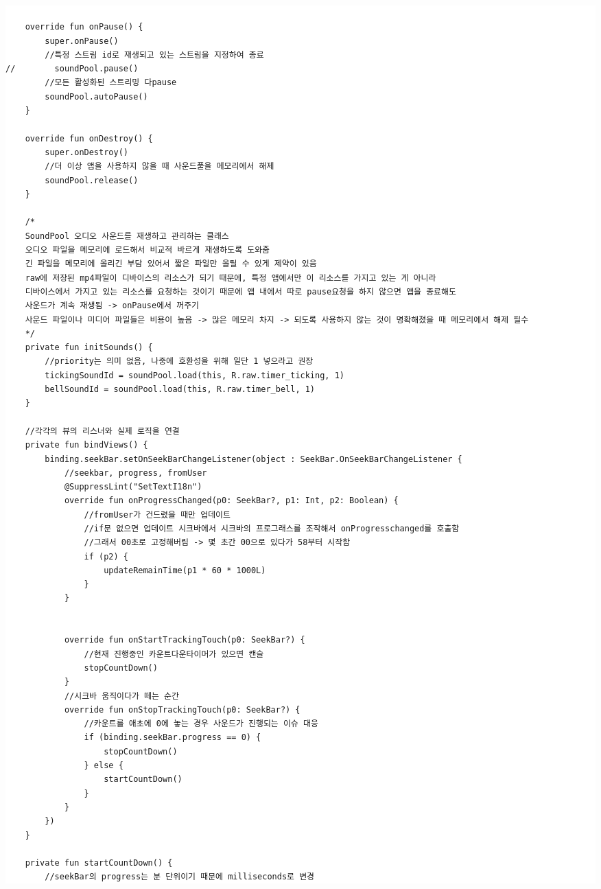 ```

    override fun onPause() {
        super.onPause()
        //특정 스트림 id로 재생되고 있는 스트림을 지정하여 종료
//        soundPool.pause()
        //모든 활성화된 스트리밍 다pause
        soundPool.autoPause()
    }

    override fun onDestroy() {
        super.onDestroy()
        //더 이상 앱을 사용하지 않을 때 사운드풀을 메모리에서 해제
        soundPool.release()
    }

    /*
    SoundPool 오디오 사운드를 재생하고 관리하는 클래스
    오디오 파일을 메모리에 로드해서 비교적 바르게 재생하도록 도와줌
    긴 파일을 메모리에 올리긴 부담 있어서 짧은 파일만 올릴 수 있게 제약이 있음
    raw에 저장된 mp4파일이 디바이스의 리소스가 되기 때문에, 특정 앱에서만 이 리소스를 가지고 있는 게 아니라
    디바이스에서 가지고 있는 리소스를 요청하는 것이기 때문에 앱 내에서 따로 pause요청을 하지 않으면 앱을 종료해도
    사운드가 계속 재생됨 -> onPause에서 꺼주기
    사운드 파일이나 미디어 파일들은 비용이 높음 -> 많은 메모리 차지 -> 되도록 사용하지 않는 것이 명확해졌을 때 메모리에서 해제 필수
    */
    private fun initSounds() {
        //priority는 의미 없음, 나중에 호환성을 위해 일단 1 넣으라고 권장
        tickingSoundId = soundPool.load(this, R.raw.timer_ticking, 1)
        bellSoundId = soundPool.load(this, R.raw.timer_bell, 1)
    }

    //각각의 뷰의 리스너와 실제 로직을 연결
    private fun bindViews() {
        binding.seekBar.setOnSeekBarChangeListener(object : SeekBar.OnSeekBarChangeListener {
            //seekbar, progress, fromUser
            @SuppressLint("SetTextI18n")
            override fun onProgressChanged(p0: SeekBar?, p1: Int, p2: Boolean) {
                //fromUser가 건드렸을 때만 업데이트
                //if문 없으면 업데이트 시크바에서 시크바의 프로그래스를 조작해서 onProgresschanged를 호출함
                //그래서 00초로 고정해버림 -> 몇 초간 00으로 있다가 58부터 시작함
                if (p2) {
                    updateRemainTime(p1 * 60 * 1000L)
                }
            }


            override fun onStartTrackingTouch(p0: SeekBar?) {
                //현재 진행중인 카운트다운타이머가 있으면 캔슬
                stopCountDown()
            }
            //시크바 움직이다가 떼는 순간
            override fun onStopTrackingTouch(p0: SeekBar?) {
                //카운트를 애초에 0에 놓는 경우 사운드가 진행되는 이슈 대응
                if (binding.seekBar.progress == 0) {
                    stopCountDown()
                } else {
                    startCountDown()
                }
            }
        })
    }

    private fun startCountDown() {
        //seekBar의 progress는 분 단위이기 때문에 milliseconds로 변경
```